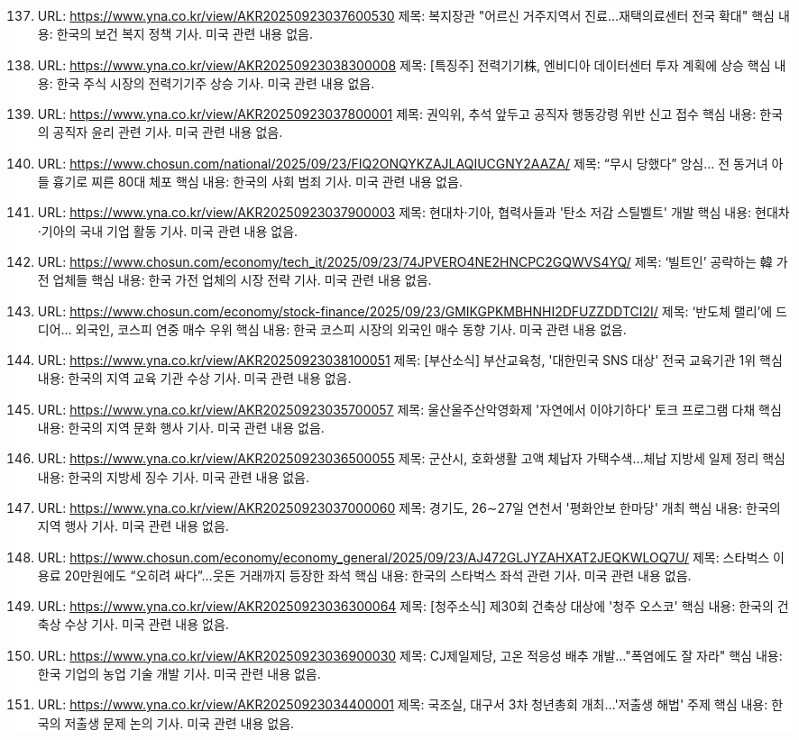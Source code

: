 137. URL: https://www.yna.co.kr/view/AKR20250923037600530
    제목: 복지장관 "어르신 거주지역서 진료…재택의료센터 전국 확대"
    핵심 내용: 한국의 보건 복지 정책 기사. 미국 관련 내용 없음.

138. URL: https://www.yna.co.kr/view/AKR20250923038300008
    제목: [특징주] 전력기기株, 엔비디아 데이터센터 투자 계획에 상승
    핵심 내용: 한국 주식 시장의 전력기기주 상승 기사. 미국 관련 내용 없음.

139. URL: https://www.yna.co.kr/view/AKR20250923037800001
    제목: 권익위, 추석 앞두고 공직자 행동강령 위반 신고 접수
    핵심 내용: 한국의 공직자 윤리 관련 기사. 미국 관련 내용 없음.

140. URL: https://www.chosun.com/national/2025/09/23/FIQ2ONQYKZAJLAQIUCGNY2AAZA/
    제목: “무시 당했다” 앙심... 전 동거녀 아들 흉기로 찌른 80대 체포
    핵심 내용: 한국의 사회 범죄 기사. 미국 관련 내용 없음.

141. URL: https://www.yna.co.kr/view/AKR20250923037900003
    제목: 현대차·기아, 협력사들과 '탄소 저감 스틸벨트' 개발
    핵심 내용: 현대차·기아의 국내 기업 활동 기사. 미국 관련 내용 없음.

142. URL: https://www.chosun.com/economy/tech_it/2025/09/23/74JPVERO4NE2HNCPC2GQWVS4YQ/
    제목: ‘빌트인’ 공략하는 韓 가전 업체들
    핵심 내용: 한국 가전 업체의 시장 전략 기사. 미국 관련 내용 없음.

143. URL: https://www.chosun.com/economy/stock-finance/2025/09/23/GMIKGPKMBHNHI2DFUZZDDTCI2I/
    제목: ‘반도체 랠리’에 드디어… 외국인, 코스피 연중 매수 우위
    핵심 내용: 한국 코스피 시장의 외국인 매수 동향 기사. 미국 관련 내용 없음.

144. URL: https://www.yna.co.kr/view/AKR20250923038100051
    제목: [부산소식] 부산교육청, '대한민국 SNS 대상' 전국 교육기관 1위
    핵심 내용: 한국의 지역 교육 기관 수상 기사. 미국 관련 내용 없음.

145. URL: https://www.yna.co.kr/view/AKR20250923035700057
    제목: 울산울주산악영화제 '자연에서 이야기하다' 토크 프로그램 다채
    핵심 내용: 한국의 지역 문화 행사 기사. 미국 관련 내용 없음.

146. URL: https://www.yna.co.kr/view/AKR20250923036500055
    제목: 군산시, 호화생활 고액 체납자 가택수색…체납 지방세 일제 정리
    핵심 내용: 한국의 지방세 징수 기사. 미국 관련 내용 없음.

147. URL: https://www.yna.co.kr/view/AKR20250923037000060
    제목: 경기도, 26∼27일 연천서 '평화안보 한마당' 개최
    핵심 내용: 한국의 지역 행사 기사. 미국 관련 내용 없음.

148. URL: https://www.chosun.com/economy/economy_general/2025/09/23/AJ472GLJYZAHXAT2JEQKWLOQ7U/
    제목: 스타벅스 이용료 20만원에도 “오히려 싸다”…웃돈 거래까지 등장한 좌석
    핵심 내용: 한국의 스타벅스 좌석 관련 기사. 미국 관련 내용 없음.

149. URL: https://www.yna.co.kr/view/AKR20250923036300064
    제목: [청주소식] 제30회 건축상 대상에 '청주 오스코'
    핵심 내용: 한국의 건축상 수상 기사. 미국 관련 내용 없음.

150. URL: https://www.yna.co.kr/view/AKR20250923036900030
    제목: CJ제일제당, 고온 적응성 배추 개발…"폭염에도 잘 자라"
    핵심 내용: 한국 기업의 농업 기술 개발 기사. 미국 관련 내용 없음.

151. URL: https://www.yna.co.kr/view/AKR20250923034400001
    제목: 국조실, 대구서 3차 청년총회 개최…'저출생 해법' 주제
    핵심 내용: 한국의 저출생 문제 논의 기사. 미국 관련 내용 없음.
